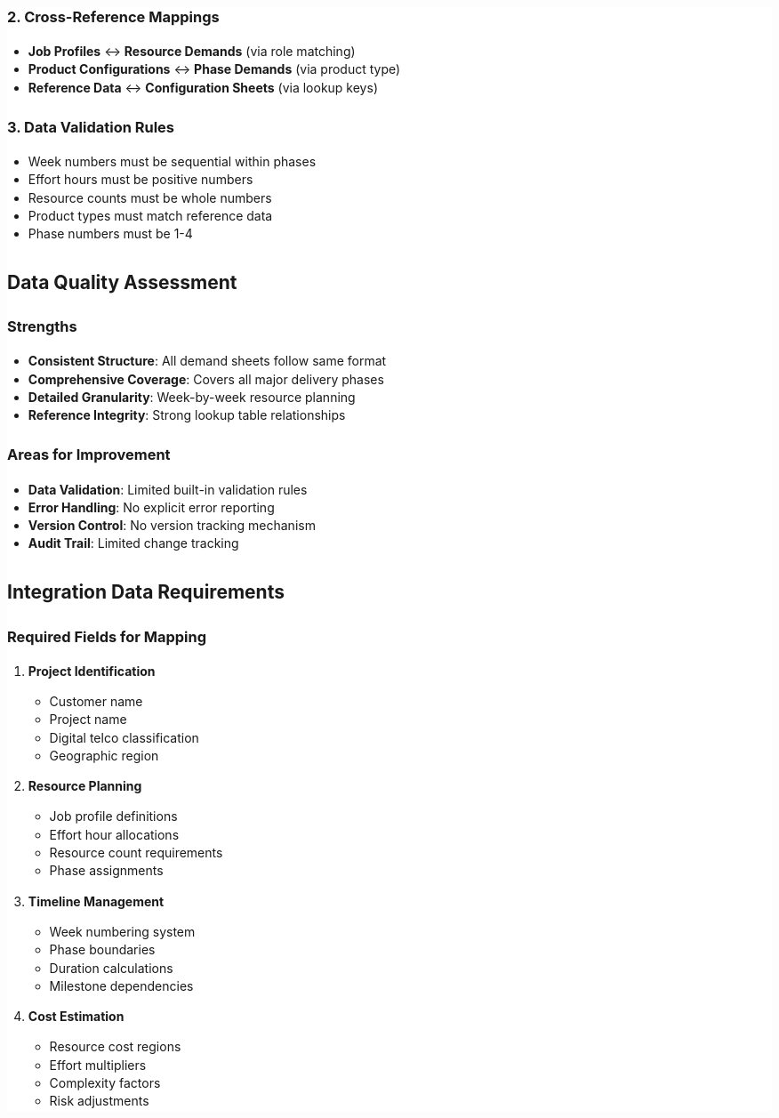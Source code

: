 ### 2. **Cross-Reference Mappings**
- **Job Profiles** ↔ **Resource Demands** (via role matching)
- **Product Configurations** ↔ **Phase Demands** (via product type)
- **Reference Data** ↔ **Configuration Sheets** (via lookup keys)

### 3. **Data Validation Rules**
- Week numbers must be sequential within phases
- Effort hours must be positive numbers
- Resource counts must be whole numbers
- Product types must match reference data
- Phase numbers must be 1-4

## Data Quality Assessment

### Strengths
- **Consistent Structure**: All demand sheets follow same format
- **Comprehensive Coverage**: Covers all major delivery phases
- **Detailed Granularity**: Week-by-week resource planning
- **Reference Integrity**: Strong lookup table relationships

### Areas for Improvement
- **Data Validation**: Limited built-in validation rules
- **Error Handling**: No explicit error reporting
- **Version Control**: No version tracking mechanism
- **Audit Trail**: Limited change tracking

## Integration Data Requirements

### Required Fields for Mapping
1. **Project Identification**
   - Customer name
   - Project name
   - Digital telco classification
   - Geographic region

2. **Resource Planning**
   - Job profile definitions
   - Effort hour allocations
   - Resource count requirements
   - Phase assignments

3. **Timeline Management**
   - Week numbering system
   - Phase boundaries
   - Duration calculations
   - Milestone dependencies

4. **Cost Estimation**
   - Resource cost regions
   - Effort multipliers
   - Complexity factors
   - Risk adjustments
